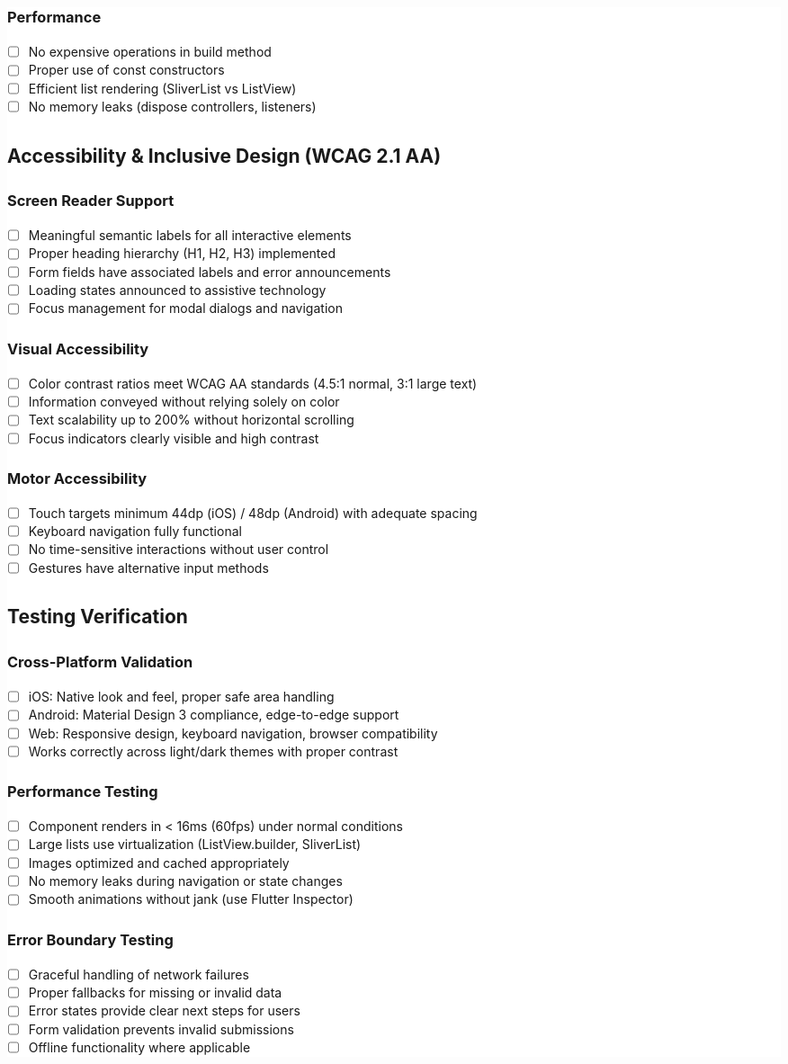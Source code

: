 ### Performance
- [ ] No expensive operations in build method
- [ ] Proper use of const constructors
- [ ] Efficient list rendering (SliverList vs ListView)
- [ ] No memory leaks (dispose controllers, listeners)

## Accessibility & Inclusive Design (WCAG 2.1 AA)

### Screen Reader Support
- [ ] Meaningful semantic labels for all interactive elements
- [ ] Proper heading hierarchy (H1, H2, H3) implemented
- [ ] Form fields have associated labels and error announcements
- [ ] Loading states announced to assistive technology
- [ ] Focus management for modal dialogs and navigation

### Visual Accessibility
- [ ] Color contrast ratios meet WCAG AA standards (4.5:1 normal, 3:1 large text)
- [ ] Information conveyed without relying solely on color
- [ ] Text scalability up to 200% without horizontal scrolling
- [ ] Focus indicators clearly visible and high contrast

### Motor Accessibility
- [ ] Touch targets minimum 44dp (iOS) / 48dp (Android) with adequate spacing
- [ ] Keyboard navigation fully functional
- [ ] No time-sensitive interactions without user control
- [ ] Gestures have alternative input methods

## Testing Verification

### Cross-Platform Validation
- [ ] iOS: Native look and feel, proper safe area handling
- [ ] Android: Material Design 3 compliance, edge-to-edge support
- [ ] Web: Responsive design, keyboard navigation, browser compatibility
- [ ] Works correctly across light/dark themes with proper contrast

### Performance Testing
- [ ] Component renders in < 16ms (60fps) under normal conditions
- [ ] Large lists use virtualization (ListView.builder, SliverList)
- [ ] Images optimized and cached appropriately
- [ ] No memory leaks during navigation or state changes
- [ ] Smooth animations without jank (use Flutter Inspector)

### Error Boundary Testing
- [ ] Graceful handling of network failures
- [ ] Proper fallbacks for missing or invalid data
- [ ] Error states provide clear next steps for users
- [ ] Form validation prevents invalid submissions
- [ ] Offline functionality where applicable
